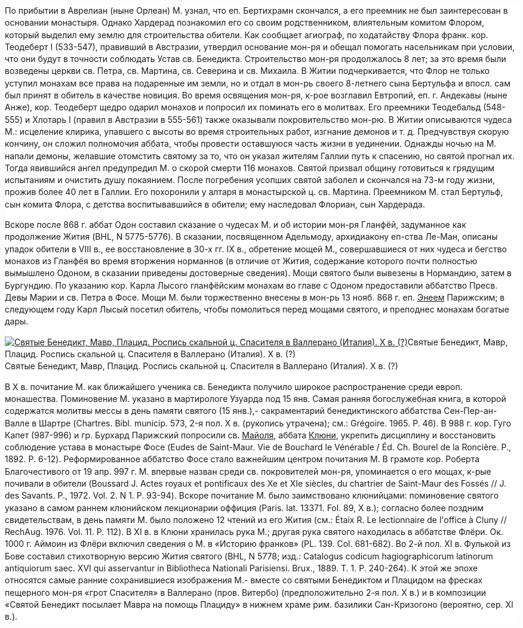 По прибытии в Аврелиан (ныне Орлеан) М. узнал, что еп. Бертихрамн скончался, а его преемник не был заинтересован в основании монастыря. Однако Хардерад познакомил его со своим родственником, влиятельным комитом Флором, который выделил ему землю для строительства обители. Как сообщает агиограф, по ходатайству Флора франк. кор. Теодеберт I (533-547), правивший в Австразии, утвердил основание мон-ря и обещал помогать насельникам при условии, что они будут в точности соблюдать Устав св. Бенедикта. Строительство мон-ря продолжалось 8 лет; за это время были возведены церкви св. Петра, св. Мартина, св. Северина и св. Михаила. В Житии подчеркивается, что Флор не только уступил монахам все права на подаренные им земли, но и отдал в мон-рь своего 8-летнего сына Бертульфа и впосл. сам был принят в обитель в качестве новиция. Во время освящения мон-ря, к-рое возглавил Евтропий, еп. г. Андекавы (ныне Анже), кор. Теодеберт щедро одарил монахов и попросил их поминать его в молитвах. Его преемники Теодебальд (548-555) и Хлотарь I (правил в Австразии в 555-561) также оказывали покровительство мон-рю. В Житии описываются чудеса М.: исцеление клирика, упавшего с высоты во время строительных работ, изгнание демонов и т. д. Предчувствуя скорую кончину, он сложил полномочия аббата, чтобы провести оставшуюся часть жизни в уединении. Однажды ночью на М. напали демоны, желавшие отомстить святому за то, что он указал жителям Галлии путь к спасению, но святой прогнал их. Тогда явившийся ангел предупредил М. о скорой смерти 116 монахов. Святой призвал общину готовиться к грядущим испытаниям и очистить душу покаянием. После погребения усопших святой заболел и скончался на 73-м году жизни, прожив более 40 лет в Галлии. Его похоронили у алтаря в монастырской ц. св. Мартина. Преемником М. стал Бертульф, сын комита Флора, с детства воспитывавшийся в обители; ему наследовал Флориан, сын Хардерада.

Вскоре после 868 г. аббат Одон составил сказание о чудесах М. и об истории мон-ря Гланфёй, задуманное как продолжение Жития (BHL, N 5775-5776). В сказании, посвященном Адельмоду, архидиакону еп-ства Ле-Ман, описаны упадок обители в VIII в., ее восстановление в 30-х гг. IX в., обретение мощей М., совершавшиеся от них чудеса и бегство монахов из Гланфёя во время вторжения норманнов (в отличие от Жития, содержание которого почти полностью вымышлено Одоном, в сказании приведены достоверные сведения). Мощи святого были вывезены в Нормандию, затем в Бургундию. По указанию кор. Карла Лысого гланфёйским монахам во главе с Одоном предоставили аббатство Пресв. Девы Марии и св. Петра в Фосе. Мощи М. были торжественно внесены в мон-рь 13 нояб. 868 г. еп. [Энеем](https://pravenc.ru/text/Энеем.html) Парижским; в следующем году Карл Лысый посетил обитель, чтобы помолиться перед мощами святого, и преподнес монахам богатые дары.

[![Святые Бенедикт, Мавр, Плацид. Роспись скальной ц. Спасителя в Валлерано (Италия). X в. (?)](https://pravenc.ru/data/2020/06/21/1236347453/i200.jpg "Кликните для увеличения картинки")](https://pravenc.ru/data/2020/06/21/1236347453/i400.jpg)Святые Бенедикт, Мавр, Плацид. Роспись скальной ц. Спасителя в Валлерано (Италия). X в. (?)  
Святые Бенедикт, Мавр, Плацид. Роспись скальной ц. Спасителя в Валлерано (Италия). X в. (?)

В X в. почитание М. как ближайшего ученика св. Бенедикта получило широкое распространение среди европ. монашества. Поминовение М. указано в мартирологе Узуарда под 15 янв. Самая ранняя богослужебная книга, в которой содержатся молитвы мессы в день памяти святого (15 янв.),- сакраментарий бенедиктинского аббатства Сен-Пер-ан-Валле в Шартре (Chartres. Bibl. municip. 573, 2-я пол. X в. (рукопись утрачена); см.: Grégoire. 1965. P. 46). В 988 г. кор. Гуго Капет (987-996) и гр. Бурхард Парижский попросили св. [Майоля](https://pravenc.ru/text/Майоля.html), аббата [Клюни](https://pravenc.ru/text/Клюни.html), укрепить дисциплину и восстановить соблюдение устава в монастыре Фосе (Eudes de Saint-Maur. Vie de Bouchard le Vénérable / Éd. Ch. Bourel de la Roncière. P., 1892. P. 6-12). Реформированное аббатство Фосе стало важнейшим центром почитания М. В грамоте кор. Роберта Благочестивого от 19 апр. 997 г. М. впервые назван среди св. покровителей мон-ря, упоминается о его мощах, к-рые почивали в обители (Boussard J. Actes royaux et pontificaux des Xe et XIe siècles, du chartrier de Saint-Maur des Fossés // J. des Savants. P., 1972. Vol. 2. N 1. P. 93-94). Вскоре почитание М. было заимствовано клюнийцами: поминовение святого указано в самом раннем клюнийском лекционарии оффиция (Paris. lat. 13371. Fol. 89, X в.); согласно более поздним свидетельствам, в день памяти М. было положено 12 чтений из его Жития (см.: Étaix R. Le lectionnaire de l'office à Cluny // RechAug. 1976. Vol. 11. P. 112). В XI в. в Клюни хранилась рука М.; другая рука святого находилась в аббатстве Флёри. Ок. 1000 г. Аймоин из Флёри включил сведения о М. в «Историю франков» (PL. 139. Col. 681-682). Во 2-й пол. XI в. Фулькой из Бове составил стихотворную версию Жития святого (BHL, N 5778; изд.: Catalogus codicum hagiographicorum latinorum antiquiorum saec. XVI qui asservantur in Bibliotheca Nationali Parisiensi. Brux., 1889. T. 1. P. 240-264). К этой же эпохе относятся самые ранние сохранившиеся изображения М.- вместе со святыми Бенедиктом и Плацидом на фресках пещерного мон-ря «грот Спасителя» в Валлерано (пров. Витербо) (предположительно 2-я пол. X в.) и в композиции «Святой Бенедикт посылает Мавра на помощь Плациду» в нижнем храме рим. базилики Сан-Кризогоно (вероятно, сер. XI в.).
